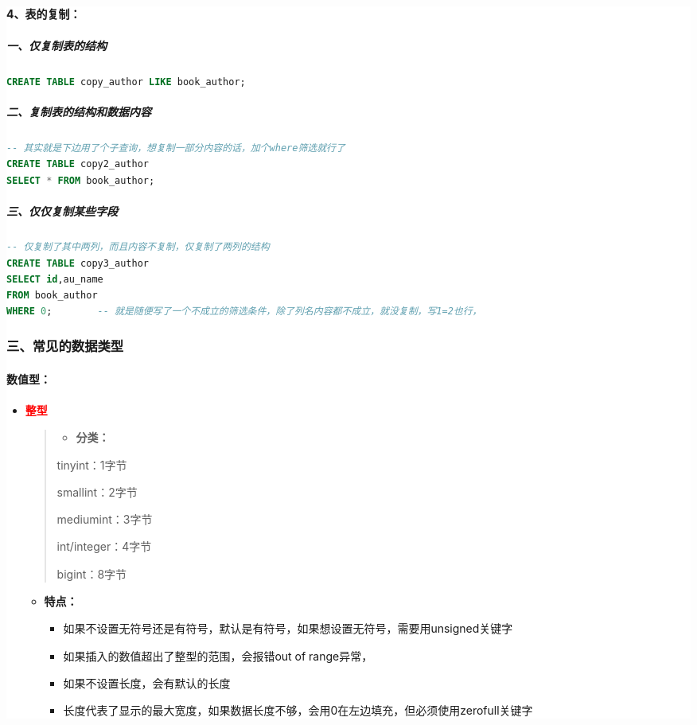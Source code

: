 

#### 4、表的复制：

##### 一、仅复制表的结构

```sql
CREATE TABLE copy_author LIKE book_author;
```

##### 二、复制表的结构和数据内容

```sql
-- 其实就是下边用了个子查询，想复制一部分内容的话，加个where筛选就行了
CREATE TABLE copy2_author
SELECT * FROM book_author;
```

##### 三、仅仅复制某些字段

```sql
-- 仅复制了其中两列，而且内容不复制，仅复制了两列的结构
CREATE TABLE copy3_author
SELECT id,au_name 
FROM book_author
WHERE 0;		-- 就是随便写了一个不成立的筛选条件，除了列名内容都不成立，就没复制，写1=2也行，

```



### 三、常见的数据类型

#### 数值型：

- **<font color='red'>整型</font>**

	> - **分类：**
	>
	> tinyint：1字节
	>
	> smallint：2字节
	>
	> mediumint：3字节
	>
	> int/integer：4字节
	>
	> bigint：8字节

	- **特点：**

		- 如果不设置无符号还是有符号，默认是有符号，如果想设置无符号，需要用unsigned关键字

		- 如果插入的数值超出了整型的范围，会报错out of range异常，

		- 如果不设置长度，会有默认的长度

		- 长度代表了显示的最大宽度，如果数据长度不够，会用0在左边填充，但必须使用zerofull关键字

